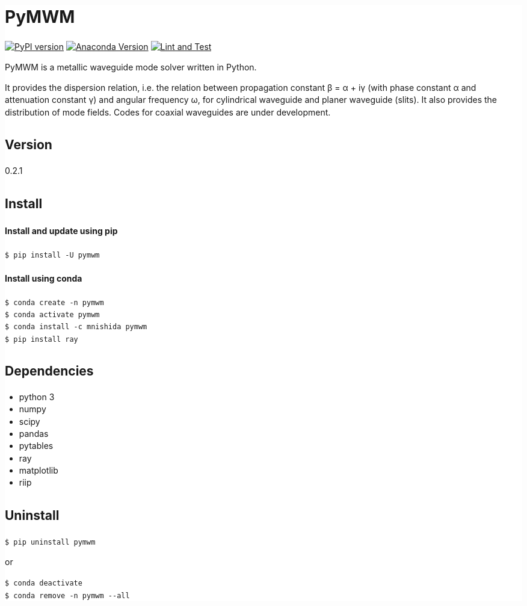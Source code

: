 # PyMWM

[![PyPI version][pypi-image]][pypi-link]
[![Anaconda Version][anaconda-v-image]][anaconda-v-link]
[![Lint and Test][github-workflow-image]][github-workflow-link]

[pypi-image]: https://badge.fury.io/py/pymwm.svg
[pypi-link]: https://pypi.org/project/pymwm
[anaconda-v-image]: https://anaconda.org/mnishida/pymwm/badges/version.svg
[anaconda-v-link]: https://anaconda.org/mnishida/pymwm
[github-workflow-image]: https://github.com/mnishida/PyMWM/actions/workflows/pythonapp.yml/badge.svg
[github-workflow-link]: https://github.com/mnishida/PyMWM/actions/workflows/pythonapp.yml

PyMWM is a metallic waveguide mode solver written in Python.

It provides the dispersion relation, i.e. the relation between propagation constant &beta; = &alpha; + i&gamma; (with phase constant &alpha; and attenuation constant &gamma;) and angular frequency &omega;, for cylindrical waveguide and planer waveguide (slits). It also provides the distribution of mode fields. Codes for coaxial waveguides are under development.

## Version
0.2.1

## Install
#### Install and update using pip
```
$ pip install -U pymwm
```
#### Install using conda
```
$ conda create -n pymwm
$ conda activate pymwm
$ conda install -c mnishida pymwm
$ pip install ray
```

## Dependencies
- python 3
- numpy
- scipy
- pandas
- pytables
- ray
- matplotlib
- riip
## Uninstall
```
$ pip uninstall pymwm
```
or
```
$ conda deactivate
$ conda remove -n pymwm --all
```
